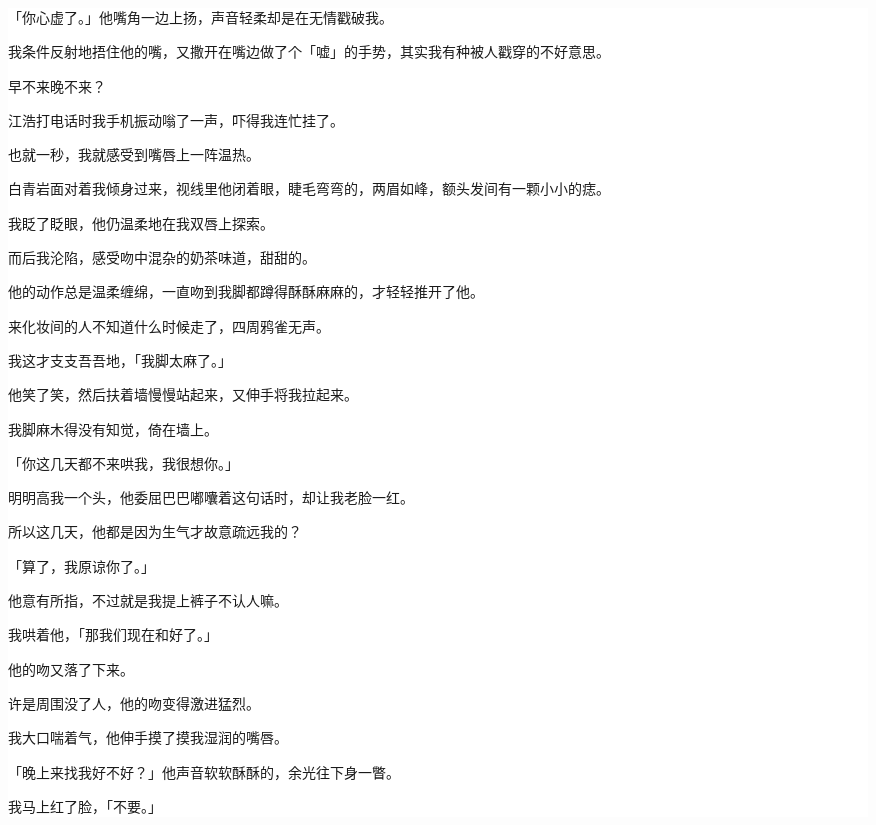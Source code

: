 
「你心虚了。」他嘴角一边上扬，声音轻柔却是在无情戳破我。


我条件反射地捂住他的嘴，又撒开在嘴边做了个「嘘」的手势，其实我有种被人戳穿的不好意思。


早不来晚不来？


江浩打电话时我手机振动嗡了一声，吓得我连忙挂了。


也就一秒，我就感受到嘴唇上一阵温热。


白青岩面对着我倾身过来，视线里他闭着眼，睫毛弯弯的，两眉如峰，额头发间有一颗小小的痣。


我眨了眨眼，他仍温柔地在我双唇上探索。


而后我沦陷，感受吻中混杂的奶茶味道，甜甜的。


他的动作总是温柔缠绵，一直吻到我脚都蹲得酥酥麻麻的，才轻轻推开了他。


来化妆间的人不知道什么时候走了，四周鸦雀无声。


我这才支支吾吾地，「我脚太麻了。」


他笑了笑，然后扶着墙慢慢站起来，又伸手将我拉起来。


我脚麻木得没有知觉，倚在墙上。


「你这几天都不来哄我，我很想你。」


明明高我一个头，他委屈巴巴嘟囔着这句话时，却让我老脸一红。


所以这几天，他都是因为生气才故意疏远我的？


「算了，我原谅你了。」


他意有所指，不过就是我提上裤子不认人嘛。


我哄着他，「那我们现在和好了。」


他的吻又落了下来。


许是周围没了人，他的吻变得激进猛烈。


我大口喘着气，他伸手摸了摸我湿润的嘴唇。


「晚上来找我好不好？」他声音软软酥酥的，余光往下身一瞥。


我马上红了脸，「不要。」

